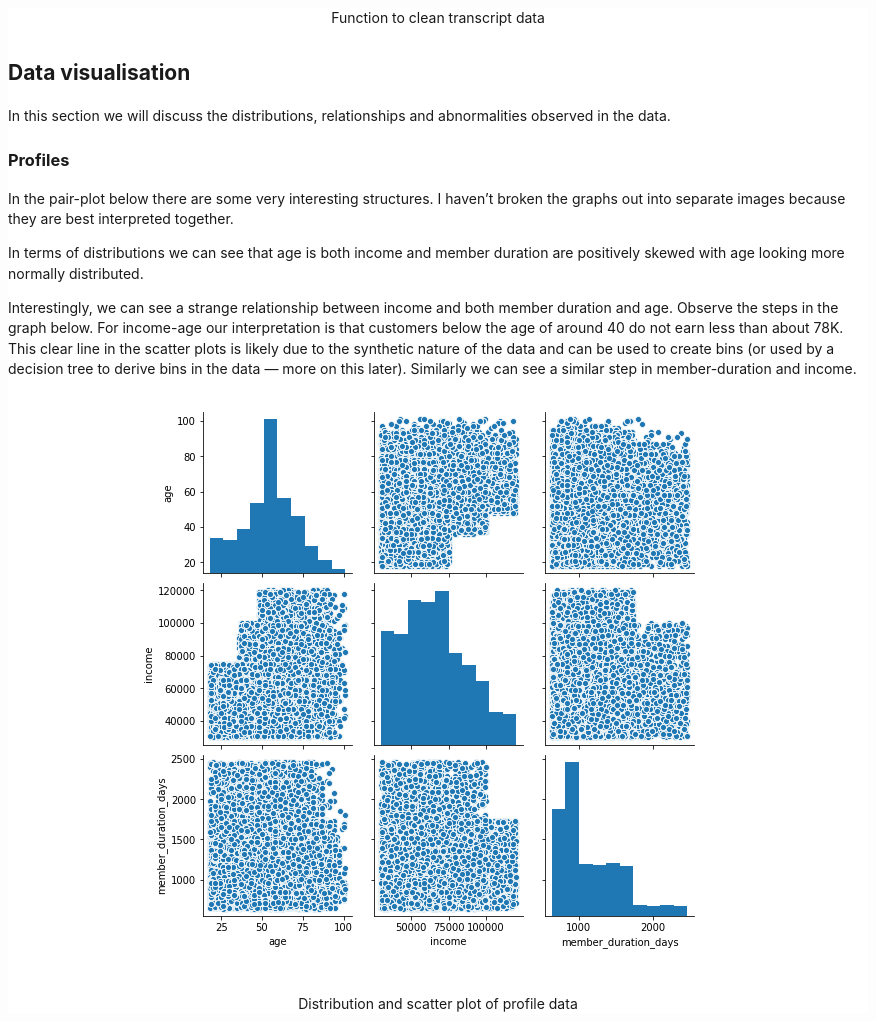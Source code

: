 <p align="center">
Function to clean transcript data
</p>

## Data visualisation

In this section we will discuss the distributions, relationships and abnormalities observed in the data.

### Profiles

In the pair-plot below there are some very interesting structures. I haven’t broken the graphs out into separate images because they are best interpreted together.

In terms of distributions we can see that age is both income and member duration are positively skewed with age looking more normally distributed.

Interestingly, we can see a strange relationship between income and both member duration and age. Observe the steps in the graph below. For income-age our interpretation is that customers below the age of around 40 do not earn less than about 78K. This clear line in the scatter plots is likely due to the synthetic nature of the data and can be used to create bins (or used by a decision tree to derive bins in the data — more on this later). Similarly we can see a similar step in member-duration and income.

<p align="center">
<img src="img/blog_post_screenshots/pair_plot.png">
</p>
<p align="center">
Distribution and scatter plot of profile data
</p>
